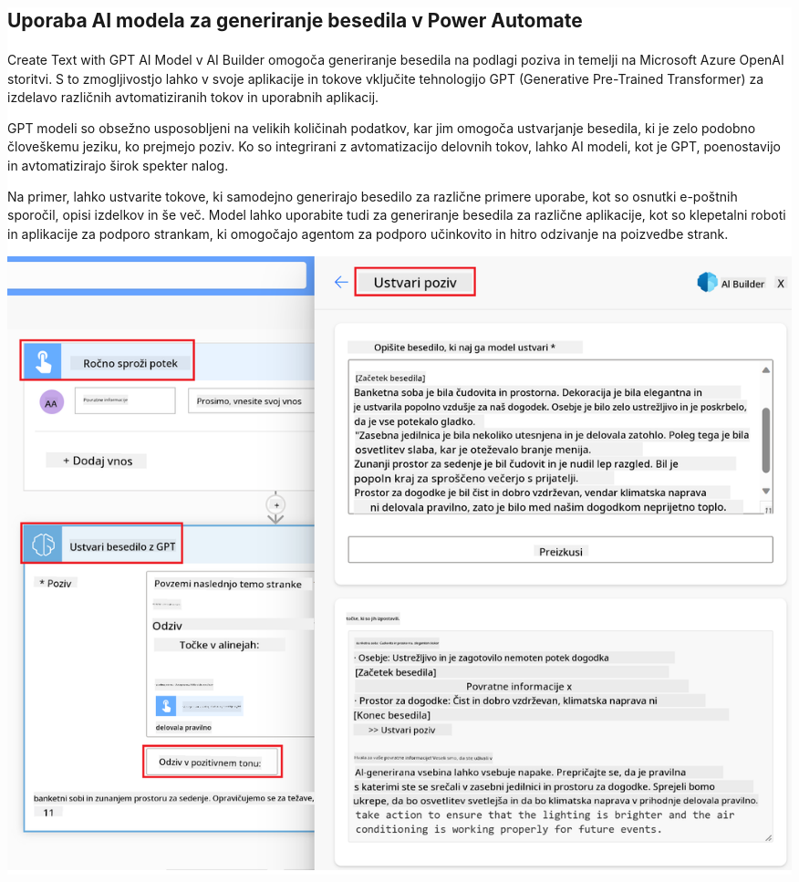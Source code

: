 ## Uporaba AI modela za generiranje besedila v Power Automate

Create Text with GPT AI Model v AI Builder omogoča generiranje besedila na podlagi poziva in temelji na Microsoft Azure OpenAI storitvi. S to zmogljivostjo lahko v svoje aplikacije in tokove vključite tehnologijo GPT (Generative Pre-Trained Transformer) za izdelavo različnih avtomatiziranih tokov in uporabnih aplikacij.

GPT modeli so obsežno usposobljeni na velikih količinah podatkov, kar jim omogoča ustvarjanje besedila, ki je zelo podobno človeškemu jeziku, ko prejmejo poziv. Ko so integrirani z avtomatizacijo delovnih tokov, lahko AI modeli, kot je GPT, poenostavijo in avtomatizirajo širok spekter nalog.

Na primer, lahko ustvarite tokove, ki samodejno generirajo besedilo za različne primere uporabe, kot so osnutki e-poštnih sporočil, opisi izdelkov in še več. Model lahko uporabite tudi za generiranje besedila za različne aplikacije, kot so klepetalni roboti in aplikacije za podporo strankam, ki omogočajo agentom za podporo učinkovito in hitro odzivanje na poizvedbe strank.

![create a prompt](../../../translated_images/create-prompt-gpt.69d429300c2e870a12ec95556cda9bacf6a173e452cdca02973c90df5f705cee.sl.png)

